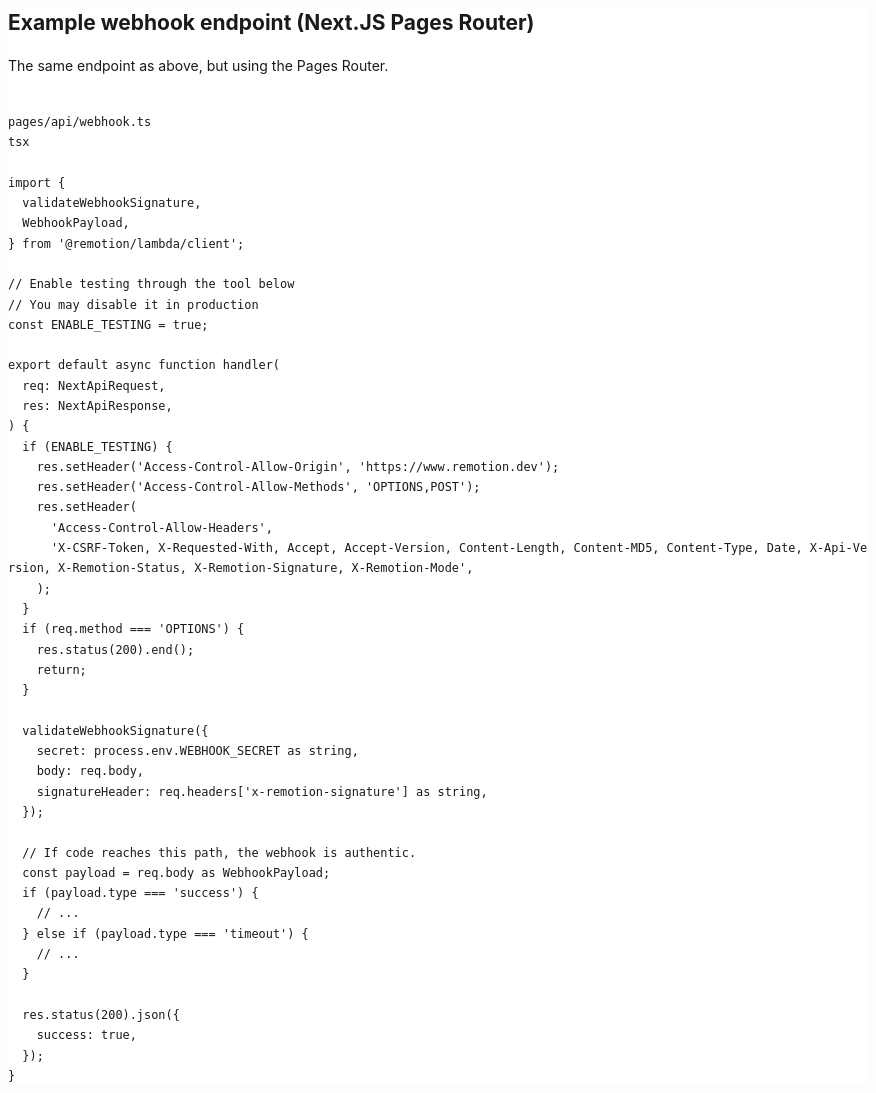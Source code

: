 ## Example webhook endpoint (Next.JS Pages Router) [​](\#example-webhook-endpoint-nextjs-pages-router "Direct link to Example webhook endpoint (Next.JS Pages Router)")

The same endpoint as above, but using the Pages Router.

```

pages/api/webhook.ts
tsx

import {
  validateWebhookSignature,
  WebhookPayload,
} from '@remotion/lambda/client';

// Enable testing through the tool below
// You may disable it in production
const ENABLE_TESTING = true;

export default async function handler(
  req: NextApiRequest,
  res: NextApiResponse,
) {
  if (ENABLE_TESTING) {
    res.setHeader('Access-Control-Allow-Origin', 'https://www.remotion.dev');
    res.setHeader('Access-Control-Allow-Methods', 'OPTIONS,POST');
    res.setHeader(
      'Access-Control-Allow-Headers',
      'X-CSRF-Token, X-Requested-With, Accept, Accept-Version, Content-Length, Content-MD5, Content-Type, Date, X-Api-Version, X-Remotion-Status, X-Remotion-Signature, X-Remotion-Mode',
    );
  }
  if (req.method === 'OPTIONS') {
    res.status(200).end();
    return;
  }

  validateWebhookSignature({
    secret: process.env.WEBHOOK_SECRET as string,
    body: req.body,
    signatureHeader: req.headers['x-remotion-signature'] as string,
  });

  // If code reaches this path, the webhook is authentic.
  const payload = req.body as WebhookPayload;
  if (payload.type === 'success') {
    // ...
  } else if (payload.type === 'timeout') {
    // ...
  }

  res.status(200).json({
    success: true,
  });
}
```
